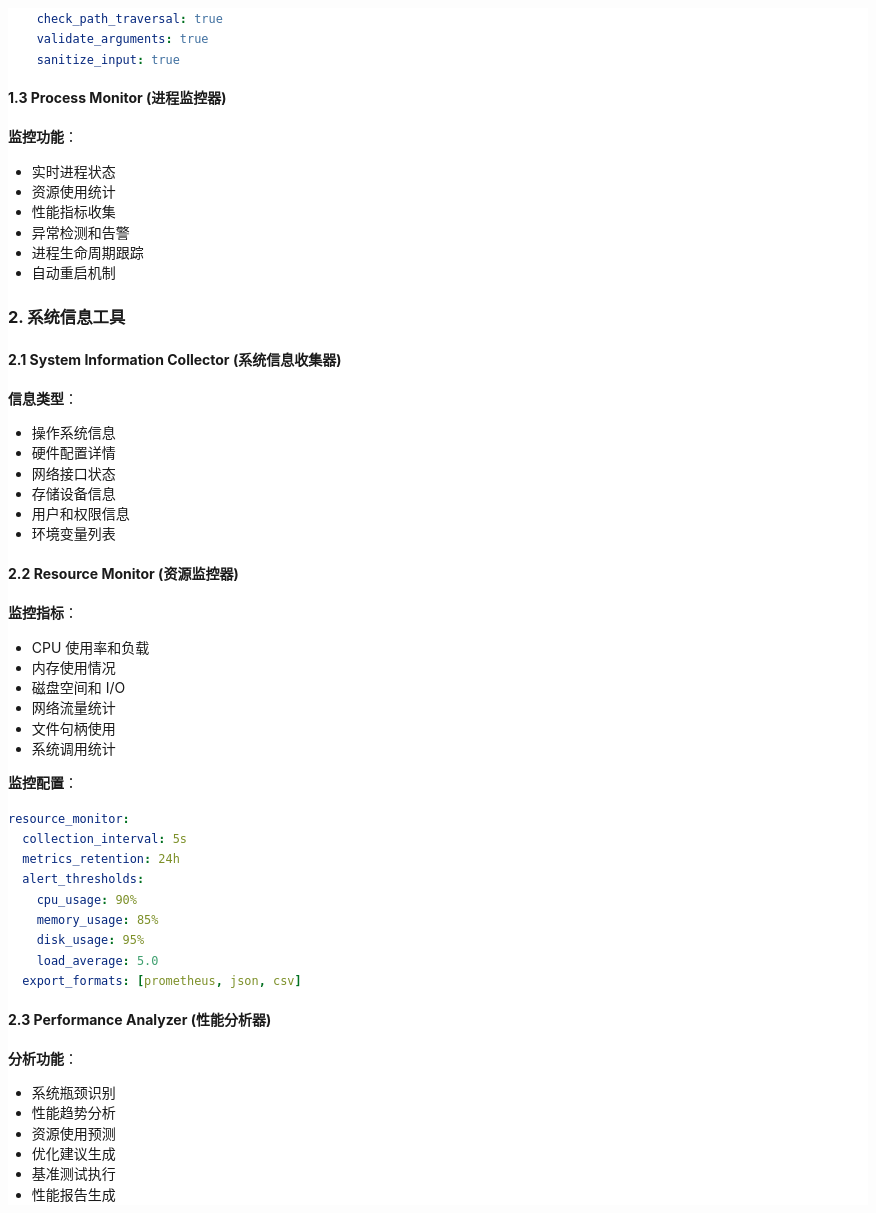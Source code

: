 ```yaml
    check_path_traversal: true
    validate_arguments: true
    sanitize_input: true
```

#### 1.3 Process Monitor (进程监控器)
**监控功能**：
- 实时进程状态
- 资源使用统计
- 性能指标收集
- 异常检测和告警
- 进程生命周期跟踪
- 自动重启机制

### 2. 系统信息工具

#### 2.1 System Information Collector (系统信息收集器)
**信息类型**：
- 操作系统信息
- 硬件配置详情
- 网络接口状态
- 存储设备信息
- 用户和权限信息
- 环境变量列表

#### 2.2 Resource Monitor (资源监控器)
**监控指标**：
- CPU 使用率和负载
- 内存使用情况
- 磁盘空间和 I/O
- 网络流量统计
- 文件句柄使用
- 系统调用统计

**监控配置**：
```yaml
resource_monitor:
  collection_interval: 5s
  metrics_retention: 24h
  alert_thresholds:
    cpu_usage: 90%
    memory_usage: 85%
    disk_usage: 95%
    load_average: 5.0
  export_formats: [prometheus, json, csv]
```

#### 2.3 Performance Analyzer (性能分析器)
**分析功能**：
- 系统瓶颈识别
- 性能趋势分析
- 资源使用预测
- 优化建议生成
- 基准测试执行
- 性能报告生成
